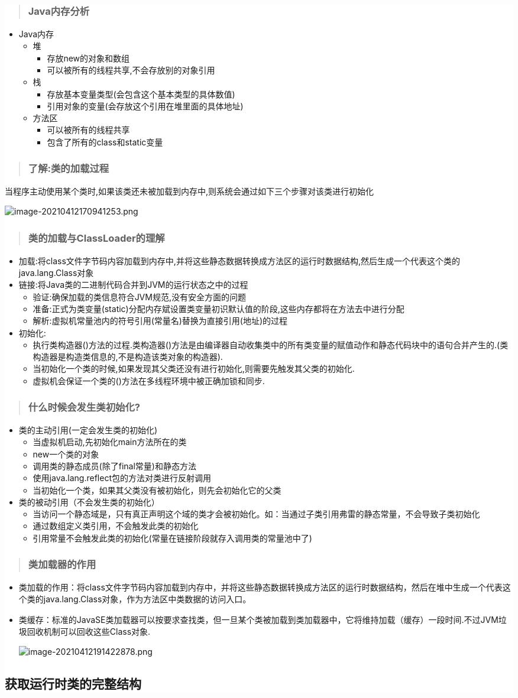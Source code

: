 > ### Java内存分析

+ Java内存
  + 堆
    + 存放new的对象和数组
    + 可以被所有的线程共享,不会存放别的对象引用
  + 栈
    + 存放基本变量类型(会包含这个基本类型的具体数值)
    + 引用对象的变量(会存放这个引用在堆里面的具体地址)
  + 方法区
    + 可以被所有的线程共享
    + 包含了所有的class和static变量

> ### 了解:类的加载过程

当程序主动使用某个类时,如果该类还未被加载到内存中,则系统会通过如下三个步骤对该类进行初始化

![image-20210412170941253.png](http://lsky.volerde.space/i/2022/05/16/62823afe0f917.png)

> ### 类的加载与ClassLoader的理解

+ 加载:将class文件字节码内容加载到内存中,并将这些静态数据转换成方法区的运行时数据结构,然后生成一个代表这个类的java.lang.Class对象
+ 链接:将Java类的二进制代码合并到JVM的运行状态之中的过程
  + 验证:确保加载的类信息符合JVM规范,没有安全方面的问题
  + 准备:正式为类变量(static)分配内存斌设置类变量初识默认值的阶段,这些内存都将在方法去中进行分配
  + 解析:虚拟机常量池内的符号引用(常量名)替换为直接引用(地址)的过程
+ 初始化:
  + 执行类构造器<clinit>()方法的过程.类构造器<clinit>()方法是由编译器自动收集类中的所有类变量的赋值动作和静态代码块中的语句合并产生的.(类构造器是构造类信息的,不是构造该类对象的构造器).
  + 当初始化一个类的时候,如果发现其父类还没有进行初始化,则需要先触发其父类的初始化.
  + 虚拟机会保证一个类的<linit>()方法在多线程环境中被正确加锁和同步.

> ### 什么时候会发生类初始化?

+ 类的主动引用(一定会发生类的初始化)
  + 当虚拟机启动,先初始化main方法所在的类
  + new一个类的对象
  + 调用类的静态成员(除了final常量)和静态方法
  + 使用java.lang.reflect包的方法对类进行反射调用
  + 当初始化一个类，如果其父类没有被初始化，则先会初始化它的父类
+ 类的被动引用（不会发生类的初始化）
  + 当访问一个静态域是，只有真正声明这个域的类才会被初始化。如：当通过子类引用弗雷的静态常量，不会导致子类初始化
  + 通过数组定义类引用，不会触发此类的初始化
  + 引用常量不会触发此类的初始化(常量在链接阶段就存入调用类的常量池中了)

> ### 类加载器的作用

+ 类加载的作用：将class文件字节码内容加载到内存中，并将这些静态数据转换成方法区的运行时数据结构，然后在堆中生成一个代表这个类的java.lang.Class对象，作为方法区中类数据的访问入口。

+ 类缓存：标准的JavaSE类加载器可以按要求查找类，但一旦某个类被加载到类加载器中，它将维持加载（缓存）一段时间.不过JVM垃圾回收机制可以回收这些Class对象.
  
  ![image-20210412191422878.png](http://lsky.volerde.space/i/2022/05/16/62823afe54d6c.png)

## 获取运行时类的完整结构
